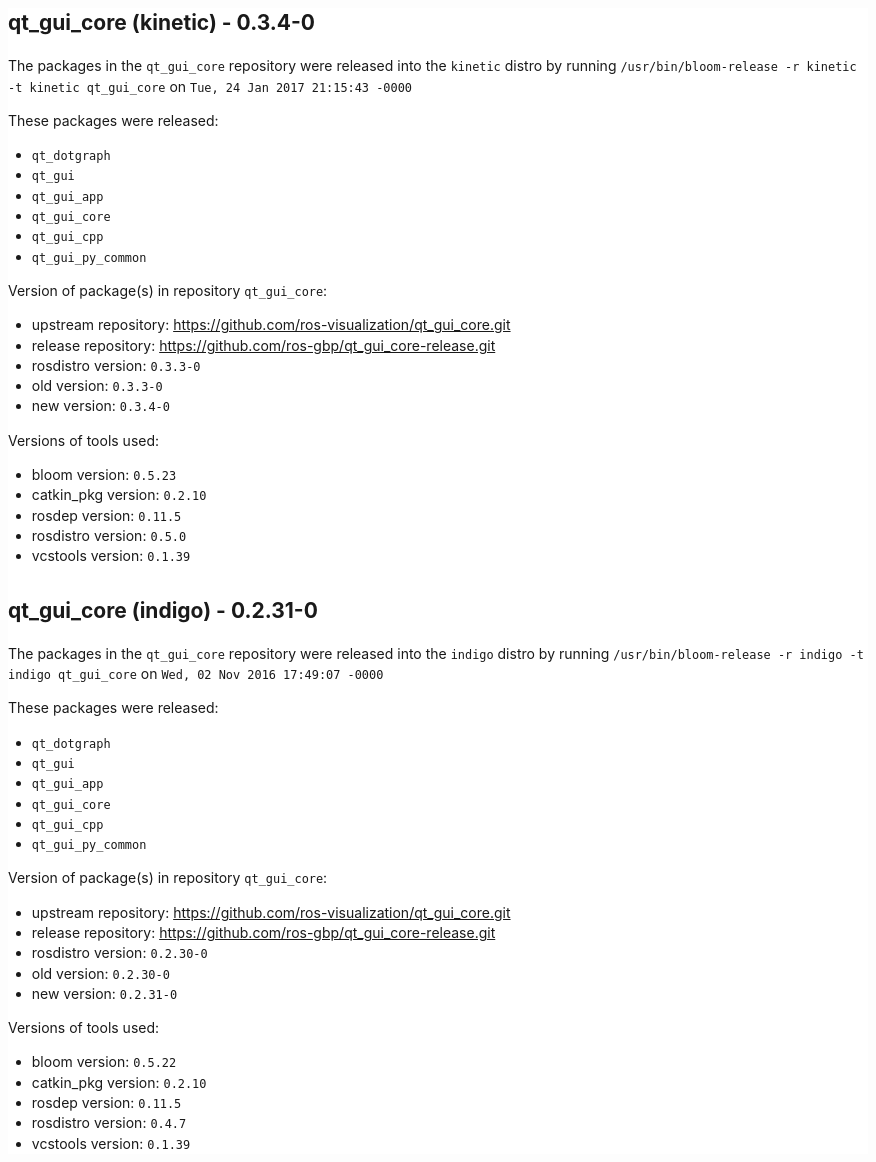
## qt_gui_core (kinetic) - 0.3.4-0

The packages in the `qt_gui_core` repository were released into the `kinetic` distro by running `/usr/bin/bloom-release -r kinetic -t kinetic qt_gui_core` on `Tue, 24 Jan 2017 21:15:43 -0000`

These packages were released:
- `qt_dotgraph`
- `qt_gui`
- `qt_gui_app`
- `qt_gui_core`
- `qt_gui_cpp`
- `qt_gui_py_common`

Version of package(s) in repository `qt_gui_core`:

- upstream repository: https://github.com/ros-visualization/qt_gui_core.git
- release repository: https://github.com/ros-gbp/qt_gui_core-release.git
- rosdistro version: `0.3.3-0`
- old version: `0.3.3-0`
- new version: `0.3.4-0`

Versions of tools used:

- bloom version: `0.5.23`
- catkin_pkg version: `0.2.10`
- rosdep version: `0.11.5`
- rosdistro version: `0.5.0`
- vcstools version: `0.1.39`


## qt_gui_core (indigo) - 0.2.31-0

The packages in the `qt_gui_core` repository were released into the `indigo` distro by running `/usr/bin/bloom-release -r indigo -t indigo qt_gui_core` on `Wed, 02 Nov 2016 17:49:07 -0000`

These packages were released:
- `qt_dotgraph`
- `qt_gui`
- `qt_gui_app`
- `qt_gui_core`
- `qt_gui_cpp`
- `qt_gui_py_common`

Version of package(s) in repository `qt_gui_core`:

- upstream repository: https://github.com/ros-visualization/qt_gui_core.git
- release repository: https://github.com/ros-gbp/qt_gui_core-release.git
- rosdistro version: `0.2.30-0`
- old version: `0.2.30-0`
- new version: `0.2.31-0`

Versions of tools used:

- bloom version: `0.5.22`
- catkin_pkg version: `0.2.10`
- rosdep version: `0.11.5`
- rosdistro version: `0.4.7`
- vcstools version: `0.1.39`
